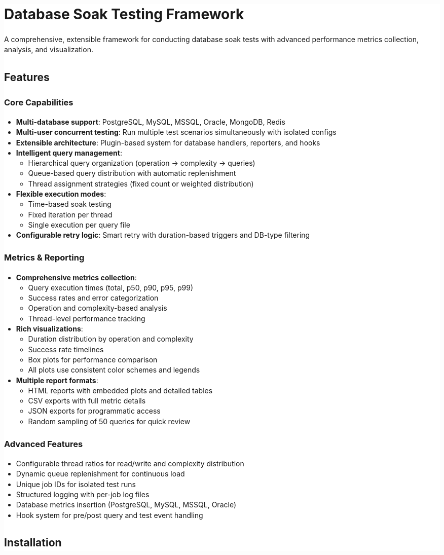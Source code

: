 # Database Soak Testing Framework

A comprehensive, extensible framework for conducting database soak tests with advanced performance metrics collection, analysis, and visualization.

## Features

### Core Capabilities
- **Multi-database support**: PostgreSQL, MySQL, MSSQL, Oracle, MongoDB, Redis
- **Multi-user concurrent testing**: Run multiple test scenarios simultaneously with isolated configs
- **Extensible architecture**: Plugin-based system for database handlers, reporters, and hooks
- **Intelligent query management**: 
  - Hierarchical query organization (operation → complexity → queries)
  - Queue-based query distribution with automatic replenishment
  - Thread assignment strategies (fixed count or weighted distribution)
- **Flexible execution modes**:
  - Time-based soak testing
  - Fixed iteration per thread
  - Single execution per query file
- **Configurable retry logic**: Smart retry with duration-based triggers and DB-type filtering

### Metrics & Reporting
- **Comprehensive metrics collection**:
  - Query execution times (total, p50, p90, p95, p99)
  - Success rates and error categorization
  - Operation and complexity-based analysis
  - Thread-level performance tracking
- **Rich visualizations**:
  - Duration distribution by operation and complexity
  - Success rate timelines
  - Box plots for performance comparison
  - All plots use consistent color schemes and legends
- **Multiple report formats**:
  - HTML reports with embedded plots and detailed tables
  - CSV exports with full metric details
  - JSON exports for programmatic access
  - Random sampling of 50 queries for quick review

### Advanced Features
- Configurable thread ratios for read/write and complexity distribution
- Dynamic queue replenishment for continuous load
- Unique job IDs for isolated test runs
- Structured logging with per-job log files
- Database metrics insertion (PostgreSQL, MySQL, MSSQL, Oracle)
- Hook system for pre/post query and test event handling

## Installation
